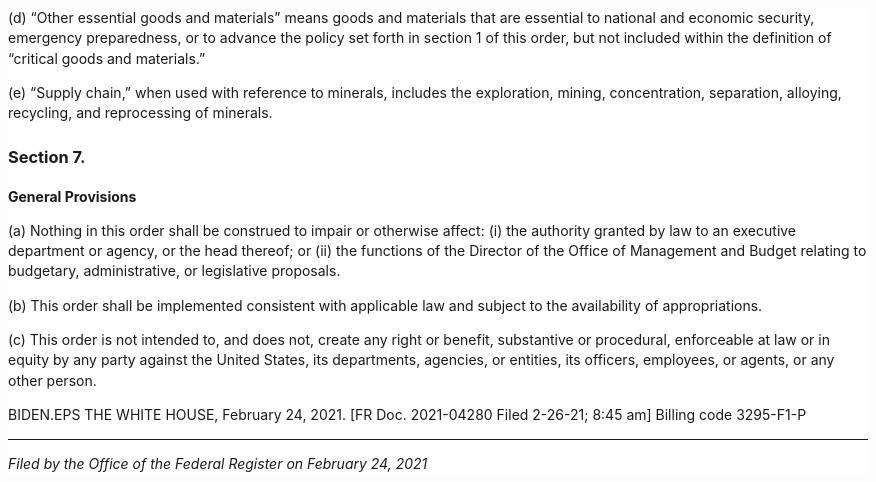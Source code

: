 (d) “Other essential goods and materials” means goods and materials that are essential to national and economic security, emergency preparedness, or to advance the policy set forth in section 1 of this order, but not included within the definition of “critical goods and materials.”

(e) “Supply chain,” when used with reference to minerals, includes the exploration, mining, concentration, separation, alloying, recycling, and reprocessing of minerals.
### Section 7.

**General Provisions**

(a) Nothing in this order shall be construed to impair or otherwise affect:
    (i) the authority granted by law to an executive department or agency, or the head thereof; or
    (ii) the functions of the Director of the Office of Management and Budget relating to budgetary, administrative, or legislative proposals.

(b) This order shall be implemented consistent with applicable law and subject to the availability of appropriations.

(c) This order is not intended to, and does not, create any right or benefit, substantive or procedural, enforceable at law or in equity by any party against the United States, its departments, agencies, or entities, its officers, employees, or agents, or any other person.

BIDEN.EPS
THE WHITE HOUSE,
February 24, 2021.
[FR Doc. 2021-04280 
Filed 2-26-21; 8:45 am]
Billing code 3295-F1-P

---

*Filed by the Office of the Federal Register on February 24, 2021*
